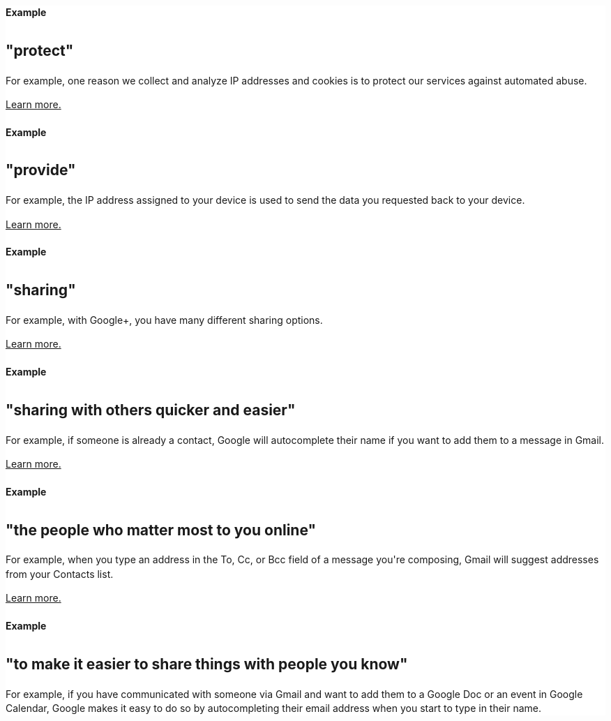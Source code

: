 #### Example

## "protect"

For example, one reason we collect and analyze IP addresses and cookies is to protect our services against automated abuse.

[Learn more.](../../../../policies/privacy/example/protect-services.html)

#### Example

## "provide"

For example, the IP address assigned to your device is used to send the data you requested back to your device.

[Learn more.](../../../../policies/privacy/example/provide-services.html)

#### Example

## "sharing"

For example, with Google+, you have many different sharing options.

[Learn more.](../../../../policies/privacy/example/sharing.html)

#### Example

## "sharing with others quicker and easier"

For example, if someone is already a contact, Google will autocomplete their name if you want to add them to a message in Gmail.

[Learn more.](../../../../policies/privacy/example/sharing-with-others.html)

#### Example

## "the people who matter most to you online"

For example, when you type an address in the To, Cc, or Bcc field of a message you're composing, Gmail will suggest addresses from your Contacts list.

[Learn more.](../../../../policies/privacy/example/the-people-who-matter-most.html)

#### Example

## "to make it easier to share things with people you know"

For example, if you have communicated with someone via Gmail and want to add them to a Google Doc or an event in Google Calendar, Google makes it easy to do so by autocompleting their email address when you start to type in their name.
